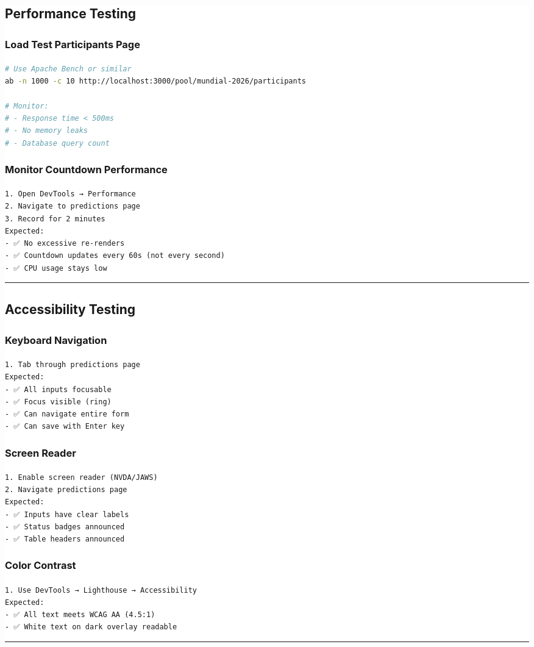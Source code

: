 
## Performance Testing

### Load Test Participants Page
```bash
# Use Apache Bench or similar
ab -n 1000 -c 10 http://localhost:3000/pool/mundial-2026/participants

# Monitor:
# - Response time < 500ms
# - No memory leaks
# - Database query count
```

### Monitor Countdown Performance
```
1. Open DevTools → Performance
2. Navigate to predictions page
3. Record for 2 minutes
Expected:
- ✅ No excessive re-renders
- ✅ Countdown updates every 60s (not every second)
- ✅ CPU usage stays low
```

---

## Accessibility Testing

### Keyboard Navigation
```
1. Tab through predictions page
Expected:
- ✅ All inputs focusable
- ✅ Focus visible (ring)
- ✅ Can navigate entire form
- ✅ Can save with Enter key
```

### Screen Reader
```
1. Enable screen reader (NVDA/JAWS)
2. Navigate predictions page
Expected:
- ✅ Inputs have clear labels
- ✅ Status badges announced
- ✅ Table headers announced
```

### Color Contrast
```
1. Use DevTools → Lighthouse → Accessibility
Expected:
- ✅ All text meets WCAG AA (4.5:1)
- ✅ White text on dark overlay readable
```

---